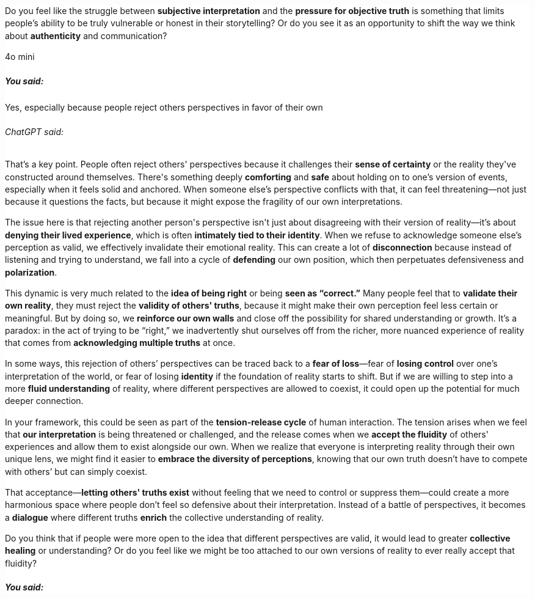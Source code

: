 Do you feel like the struggle between **subjective interpretation** and the **pressure for objective truth** is something that limits people’s ability to be truly vulnerable or honest in their storytelling? Or do you see it as an opportunity to shift the way we think about **authenticity** and communication?

4o mini

##### You said:

Yes, especially because people reject others perspectives in favor of their own

###### ChatGPT said:

That’s a key point. People often reject others' perspectives because it challenges their **sense of certainty** or the reality they've constructed around themselves. There's something deeply **comforting** and **safe** about holding on to one’s version of events, especially when it feels solid and anchored. When someone else’s perspective conflicts with that, it can feel threatening—not just because it questions the facts, but because it might expose the fragility of our own interpretations.

The issue here is that rejecting another person's perspective isn't just about disagreeing with their version of reality—it’s about **denying their lived experience**, which is often **intimately tied to their identity**. When we refuse to acknowledge someone else’s perception as valid, we effectively invalidate their emotional reality. This can create a lot of **disconnection** because instead of listening and trying to understand, we fall into a cycle of **defending** our own position, which then perpetuates defensiveness and **polarization**.

This dynamic is very much related to the **idea of being right** or being **seen as “correct.”** Many people feel that to **validate their own reality**, they must reject the **validity of others' truths**, because it might make their own perception feel less certain or meaningful. But by doing so, we **reinforce our own walls** and close off the possibility for shared understanding or growth. It’s a paradox: in the act of trying to be “right,” we inadvertently shut ourselves off from the richer, more nuanced experience of reality that comes from **acknowledging multiple truths** at once.

In some ways, this rejection of others’ perspectives can be traced back to a **fear of loss**—fear of **losing control** over one’s interpretation of the world, or fear of losing **identity** if the foundation of reality starts to shift. But if we are willing to step into a more **fluid understanding** of reality, where different perspectives are allowed to coexist, it could open up the potential for much deeper connection.

In your framework, this could be seen as part of the **tension-release cycle** of human interaction. The tension arises when we feel that **our interpretation** is being threatened or challenged, and the release comes when we **accept the fluidity** of others' experiences and allow them to exist alongside our own. When we realize that everyone is interpreting reality through their own unique lens, we might find it easier to **embrace the diversity of perceptions**, knowing that our own truth doesn’t have to compete with others’ but can simply coexist.

That acceptance—**letting others' truths exist** without feeling that we need to control or suppress them—could create a more harmonious space where people don’t feel so defensive about their interpretation. Instead of a battle of perspectives, it becomes a **dialogue** where different truths **enrich** the collective understanding of reality.

Do you think that if people were more open to the idea that different perspectives are valid, it would lead to greater **collective healing** or understanding? Or do you feel like we might be too attached to our own versions of reality to ever really accept that fluidity?

##### You said:
